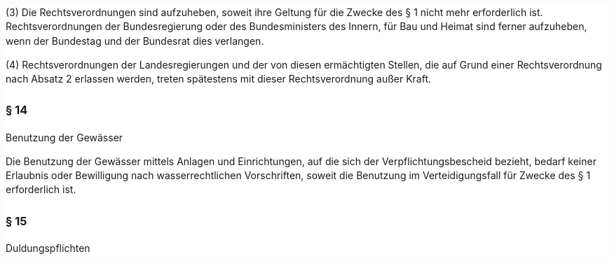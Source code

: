 </div>

<div class="jurAbsatz">

(3) Die Rechtsverordnungen sind aufzuheben, soweit ihre Geltung für die
Zwecke des § 1 nicht mehr erforderlich ist. Rechtsverordnungen der
Bundesregierung oder des Bundesministers des Innern, für Bau und Heimat
sind ferner aufzuheben, wenn der Bundestag und der Bundesrat dies
verlangen.

</div>

<div class="jurAbsatz">

(4) Rechtsverordnungen der Landesregierungen und der von diesen
ermächtigten Stellen, die auf Grund einer Rechtsverordnung nach Absatz
2 erlassen werden, treten spätestens mit dieser Rechtsverordnung außer
Kraft.

</div>

</div>

</div>

</div>

<span id="BJNR012250965BJNE002000304.html"></span>

### § 14  
Benutzung der Gewässer

<div>

<div class="jnhtml">

<div>

<div class="jurAbsatz">

Die Benutzung der Gewässer mittels Anlagen und Einrichtungen, auf die
sich der Verpflichtungsbescheid bezieht, bedarf keiner Erlaubnis oder
Bewilligung nach wasserrechtlichen Vorschriften, soweit die Benutzung im
Verteidigungsfall für Zwecke des § 1 erforderlich ist.

</div>

</div>

</div>

</div>

<span id="BJNR012250965BJNE002100304.html"></span>

### § 15  
Duldungspflichten

<div>
